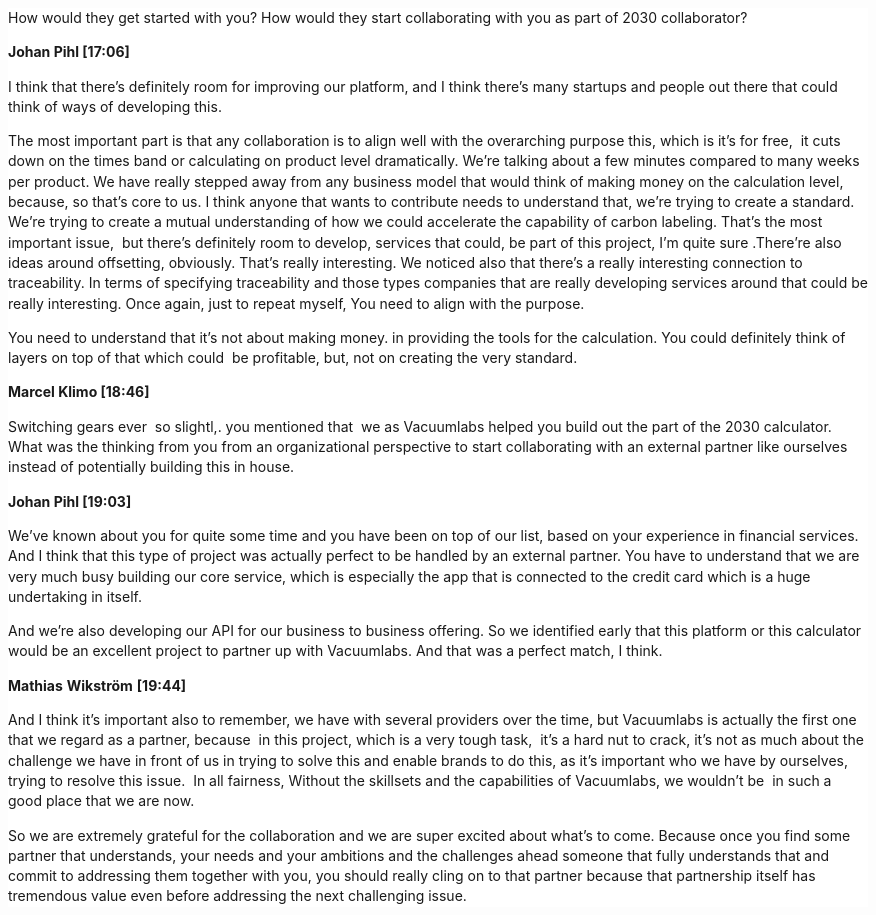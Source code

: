 How would they get started with you? How would they start collaborating with you as part of 2030 collaborator?

**Johan Pihl [17:06]**

I think that there’s definitely room for improving our platform, and I think there’s many startups and people out there that could think of ways of developing this.

The most important part is that any collaboration is to align well with the overarching purpose this, which is it’s for free,&nbsp; it cuts down on the times band or calculating on product level dramatically. We’re talking about a few minutes compared to many weeks per product. We have really stepped away from any business model that would think of making money on the calculation level, because, so that’s core to us. I think anyone that wants to contribute needs to understand that, we’re trying to create a standard. We’re trying to create a mutual understanding of how we could accelerate the capability of carbon labeling. That’s the most important issue,&nbsp; but there’s definitely room to develop, services that could, be part of this project, I’m quite sure .There’re also ideas around offsetting, obviously. That’s really interesting. We noticed also that there’s a really interesting connection to traceability. In terms of specifying traceability and those types companies that are really developing services around that could be really interesting. Once again, just to repeat myself, You need to align with the purpose.

You need to understand that it’s not about making money. in providing the tools for the calculation. You could definitely think of layers on top of that which could&nbsp; be profitable, but, not on creating the very standard.

**Marcel Klimo [18:46]**

Switching gears ever&nbsp; so slightl,. you mentioned that&nbsp; we as Vacuumlabs helped you build out the part of the 2030 calculator. What was the thinking from you from an organizational perspective to start collaborating with an external partner like ourselves instead of potentially building this in house.

**Johan Pihl [19:03]**

We’ve known about you for quite some time and you have been on top of our list, based on your experience in financial services. And I think that this type of project was actually perfect to be handled by an external partner. You have to understand that we are very much busy building our core service, which is especially the app that is connected to the credit card which is a huge undertaking in itself.

And we’re also developing our API for our business to business offering. So we identified early that this platform or this calculator would be an excellent project to partner up with Vacuumlabs. And that was a perfect match, I think.

**Mathias**  **Wikström** **[19:44]**

And I think it’s important also to remember, we have with several providers over the time, but Vacuumlabs is actually the first one that we regard as a partner, because&nbsp; in this project, which is a very tough task,&nbsp; it’s a hard nut to crack, it’s not as much about the challenge we have in front of us in trying to solve this and enable brands to do this, as it’s important who we have by ourselves, trying to resolve this issue.&nbsp; In all fairness, Without the skillsets and the capabilities of Vacuumlabs, we wouldn’t be&nbsp; in such a good place that we are now.

So we are extremely grateful for the collaboration and we are super excited about what’s to come. Because once you find some partner that understands, your needs and your ambitions and the challenges ahead someone that fully understands that and commit to addressing them together with you, you should really cling on to that partner because that partnership itself has tremendous value even before addressing the next challenging issue.
